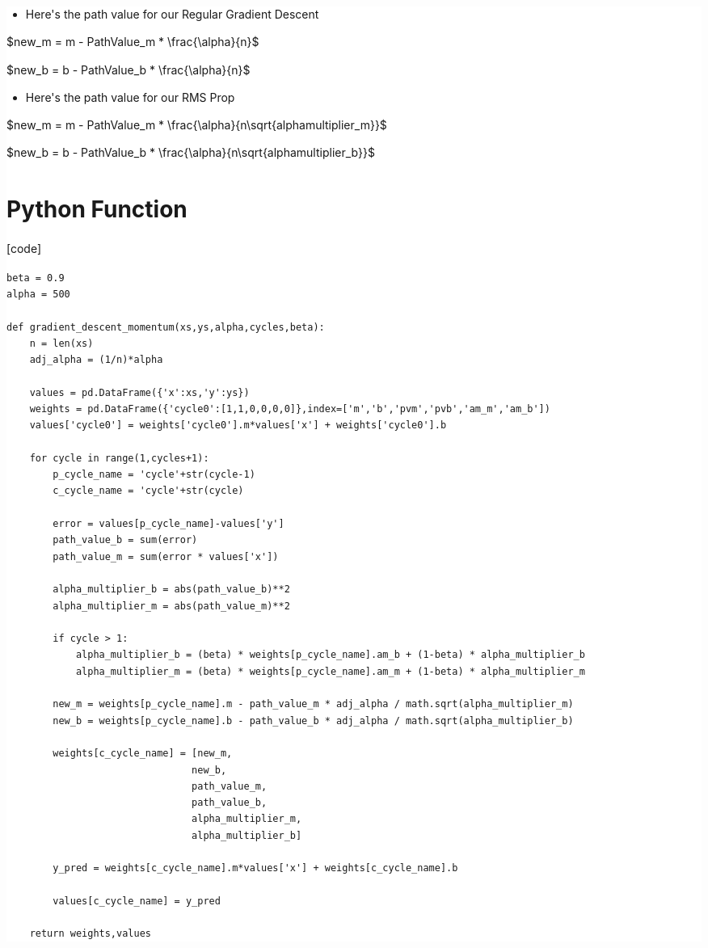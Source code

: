   * Here's the path value for our Regular Gradient Descent

$new_m = m - PathValue_m * \frac{\alpha}{n}$

$new_b = b - PathValue_b * \frac{\alpha}{n}$

  * Here's the path value for our RMS Prop

$new_m = m - PathValue_m * \frac{\alpha}{n\sqrt{alphamultiplier_m}}$

$new_b = b - PathValue_b * \frac{\alpha}{n\sqrt{alphamultiplier_b}}$

# Python Function

[code]

    beta = 0.9
    alpha = 500
    
    def gradient_descent_momentum(xs,ys,alpha,cycles,beta):
        n = len(xs)
        adj_alpha = (1/n)*alpha
        
        values = pd.DataFrame({'x':xs,'y':ys})
        weights = pd.DataFrame({'cycle0':[1,1,0,0,0,0]},index=['m','b','pvm','pvb','am_m','am_b'])
        values['cycle0'] = weights['cycle0'].m*values['x'] + weights['cycle0'].b
        
        for cycle in range(1,cycles+1):
            p_cycle_name = 'cycle'+str(cycle-1)
            c_cycle_name = 'cycle'+str(cycle)
            
            error = values[p_cycle_name]-values['y']
            path_value_b = sum(error)
            path_value_m = sum(error * values['x'])
    
            alpha_multiplier_b = abs(path_value_b)**2
            alpha_multiplier_m = abs(path_value_m)**2
            
            if cycle > 1:
                alpha_multiplier_b = (beta) * weights[p_cycle_name].am_b + (1-beta) * alpha_multiplier_b
                alpha_multiplier_m = (beta) * weights[p_cycle_name].am_m + (1-beta) * alpha_multiplier_m
                    
            new_m = weights[p_cycle_name].m - path_value_m * adj_alpha / math.sqrt(alpha_multiplier_m)
            new_b = weights[p_cycle_name].b - path_value_b * adj_alpha / math.sqrt(alpha_multiplier_b)
            
            weights[c_cycle_name] = [new_m,
                                    new_b,
                                    path_value_m,
                                    path_value_b,
                                    alpha_multiplier_m,
                                    alpha_multiplier_b]
            
            y_pred = weights[c_cycle_name].m*values['x'] + weights[c_cycle_name].b
            
            values[c_cycle_name] = y_pred
            
        return weights,values
    